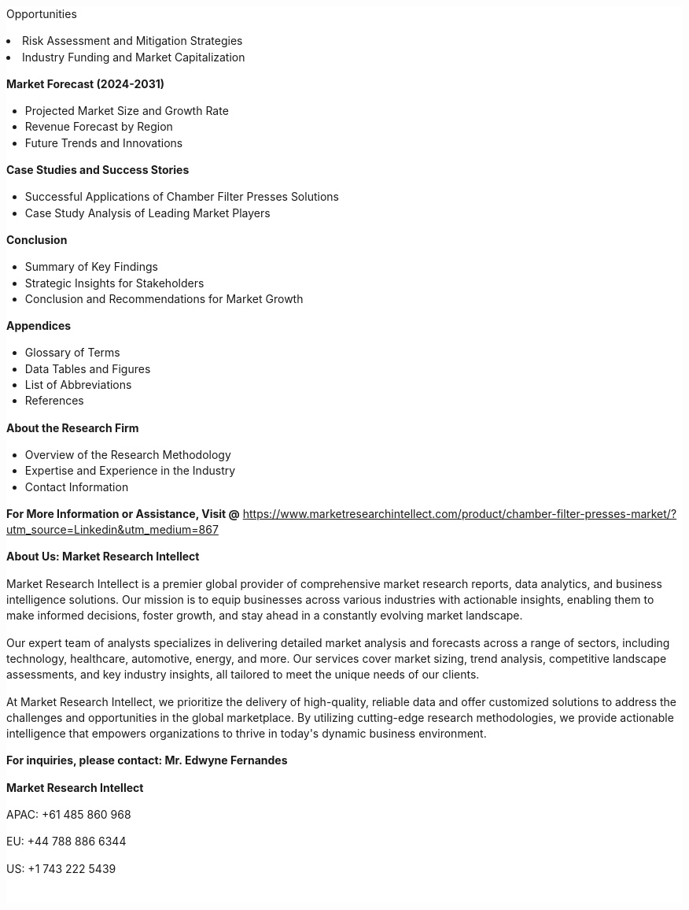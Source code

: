 Opportunities</li><li>Risk Assessment and Mitigation Strategies</li><li>Industry Funding and Market Capitalization</li></ul><p><strong>Market Forecast (2024-2031)</strong></p><ul><li>Projected Market Size and Growth Rate</li><li>Revenue Forecast by Region</li><li>Future Trends and Innovations</li></ul><p><strong>Case Studies and Success Stories</strong></p><ul><li>Successful Applications of Chamber Filter Presses Solutions</li><li>Case Study Analysis of Leading Market Players</li></ul><p><strong>Conclusion</strong></p><ul><li>Summary of Key Findings</li><li>Strategic Insights for Stakeholders</li><li>Conclusion and Recommendations for Market Growth</li></ul><p><strong>Appendices</strong></p><ul><li>Glossary of Terms</li><li>Data Tables and Figures</li><li>List of Abbreviations</li><li>References</li></ul><p><strong>About the Research Firm</strong></p><ul><li>Overview of the Research Methodology</li><li>Expertise and Experience in the Industry</li><li>Contact Information</li></ul></div><div class="article-main__content" data-test-id="publishing-text-block"><p><span class="font-[700]"><strong>For More Information or Assistance, Visit @</strong>&nbsp;<a href="https://www.marketresearchintellect.com/product/chamber-filter-presses-market/?utm_source=Linkedin&utm_medium=867">https://www.marketresearchintellect.com/product/chamber-filter-presses-market/?utm_source=Linkedin&utm_medium=867</a></span></p><p><strong>About Us: Market Research Intellect</strong></p><p>Market Research Intellect is a premier global provider of comprehensive market research reports, data analytics, and business intelligence solutions. Our mission is to equip businesses across various industries with actionable insights, enabling them to make informed decisions, foster growth, and stay ahead in a constantly evolving market landscape.</p><p>Our expert team of analysts specializes in delivering detailed market analysis and forecasts across a range of sectors, including technology, healthcare, automotive, energy, and more. Our services cover market sizing, trend analysis, competitive landscape assessments, and key industry insights, all tailored to meet the unique needs of our clients.</p><p>At Market Research Intellect, we prioritize the delivery of high-quality, reliable data and offer customized solutions to address the challenges and opportunities in the global marketplace. By utilizing cutting-edge research methodologies, we provide actionable intelligence that empowers organizations to thrive in today's dynamic business environment.</p><p><strong>For inquiries, please contact: Mr. Edwyne Fernandes</strong></p><p><strong>Market Research Intellect</strong></p><p>APAC: +61 485 860 968</p><p>EU: +44 788 886 6344</p><p>US: +1 743 222 5439</p></div><div class="article-main__content" data-test-id="publishing-text-block">&nbsp;</div>